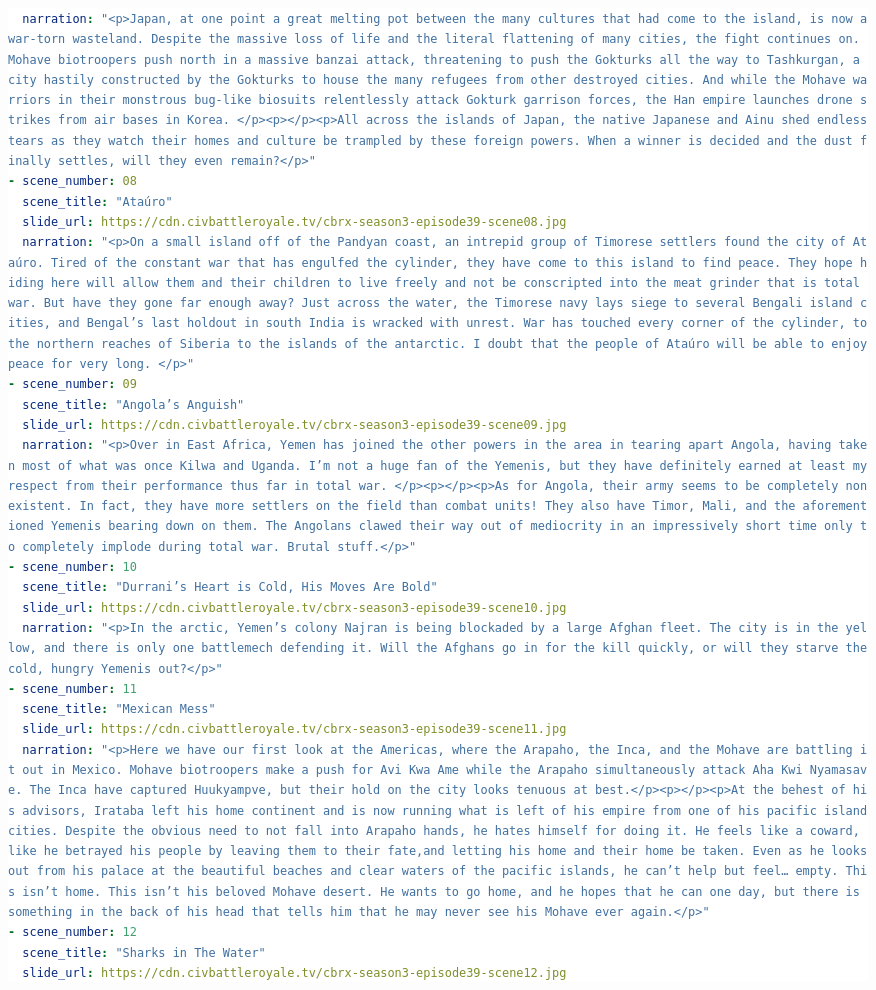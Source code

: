 ```yaml
  narration: "<p>Japan, at one point a great melting pot between the many cultures that had come to the island, is now a war-torn wasteland. Despite the massive loss of life and the literal flattening of many cities, the fight continues on. Mohave biotroopers push north in a massive banzai attack, threatening to push the Gokturks all the way to Tashkurgan, a city hastily constructed by the Gokturks to house the many refugees from other destroyed cities. And while the Mohave warriors in their monstrous bug-like biosuits relentlessly attack Gokturk garrison forces, the Han empire launches drone strikes from air bases in Korea. </p><p></p><p>All across the islands of Japan, the native Japanese and Ainu shed endless tears as they watch their homes and culture be trampled by these foreign powers. When a winner is decided and the dust finally settles, will they even remain?</p>"
- scene_number: 08
  scene_title: "Ataúro"
  slide_url: https://cdn.civbattleroyale.tv/cbrx-season3-episode39-scene08.jpg
  narration: "<p>On a small island off of the Pandyan coast, an intrepid group of Timorese settlers found the city of Ataúro. Tired of the constant war that has engulfed the cylinder, they have come to this island to find peace. They hope hiding here will allow them and their children to live freely and not be conscripted into the meat grinder that is total war. But have they gone far enough away? Just across the water, the Timorese navy lays siege to several Bengali island cities, and Bengal’s last holdout in south India is wracked with unrest. War has touched every corner of the cylinder, to the northern reaches of Siberia to the islands of the antarctic. I doubt that the people of Ataúro will be able to enjoy peace for very long. </p>"
- scene_number: 09
  scene_title: "Angola’s Anguish"
  slide_url: https://cdn.civbattleroyale.tv/cbrx-season3-episode39-scene09.jpg
  narration: "<p>Over in East Africa, Yemen has joined the other powers in the area in tearing apart Angola, having taken most of what was once Kilwa and Uganda. I’m not a huge fan of the Yemenis, but they have definitely earned at least my respect from their performance thus far in total war. </p><p></p><p>As for Angola, their army seems to be completely nonexistent. In fact, they have more settlers on the field than combat units! They also have Timor, Mali, and the aforementioned Yemenis bearing down on them. The Angolans clawed their way out of mediocrity in an impressively short time only to completely implode during total war. Brutal stuff.</p>"
- scene_number: 10
  scene_title: "Durrani’s Heart is Cold, His Moves Are Bold"
  slide_url: https://cdn.civbattleroyale.tv/cbrx-season3-episode39-scene10.jpg
  narration: "<p>In the arctic, Yemen’s colony Najran is being blockaded by a large Afghan fleet. The city is in the yellow, and there is only one battlemech defending it. Will the Afghans go in for the kill quickly, or will they starve the cold, hungry Yemenis out?</p>"
- scene_number: 11
  scene_title: "Mexican Mess"
  slide_url: https://cdn.civbattleroyale.tv/cbrx-season3-episode39-scene11.jpg
  narration: "<p>Here we have our first look at the Americas, where the Arapaho, the Inca, and the Mohave are battling it out in Mexico. Mohave biotroopers make a push for Avi Kwa Ame while the Arapaho simultaneously attack Aha Kwi Nyamasave. The Inca have captured Huukyampve, but their hold on the city looks tenuous at best.</p><p></p><p>At the behest of his advisors, Irataba left his home continent and is now running what is left of his empire from one of his pacific island cities. Despite the obvious need to not fall into Arapaho hands, he hates himself for doing it. He feels like a coward, like he betrayed his people by leaving them to their fate,and letting his home and their home be taken. Even as he looks out from his palace at the beautiful beaches and clear waters of the pacific islands, he can’t help but feel… empty. This isn’t home. This isn’t his beloved Mohave desert. He wants to go home, and he hopes that he can one day, but there is something in the back of his head that tells him that he may never see his Mohave ever again.</p>"
- scene_number: 12
  scene_title: "Sharks in The Water"
  slide_url: https://cdn.civbattleroyale.tv/cbrx-season3-episode39-scene12.jpg
```